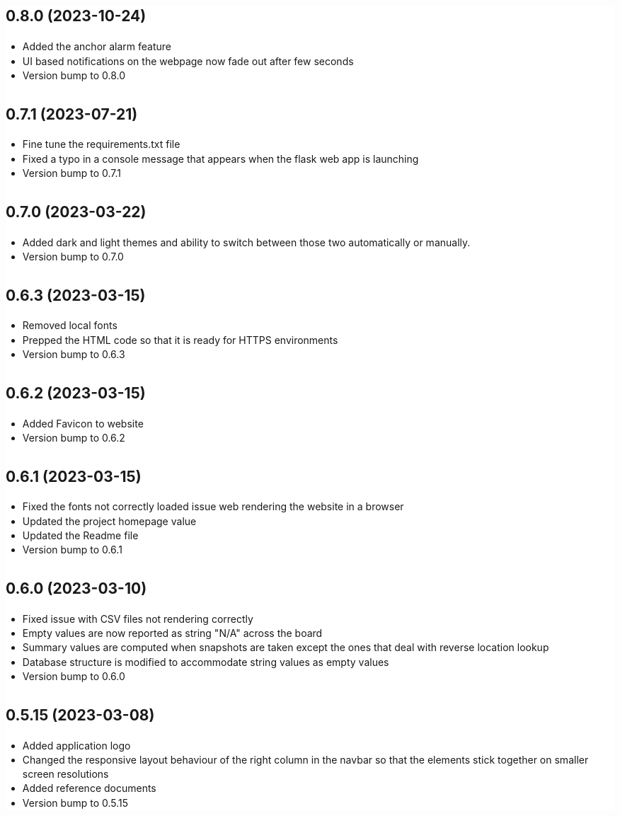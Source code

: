 ## 0.8.0 (2023-10-24)

* Added the anchor alarm feature
* UI based notifications on the webpage now fade out after few seconds
* Version bump to 0.8.0

## 0.7.1 (2023-07-21)

* Fine tune the requirements.txt file
* Fixed a typo in a console message that appears when the flask web app is launching
* Version bump to 0.7.1

## 0.7.0 (2023-03-22)

* Added dark and light themes and ability to switch between those two automatically or manually.
* Version bump to 0.7.0

## 0.6.3 (2023-03-15)

* Removed local fonts
* Prepped the HTML code so that it is ready for HTTPS environments
* Version bump to 0.6.3

## 0.6.2 (2023-03-15)

* Added Favicon to website
* Version bump to 0.6.2

## 0.6.1 (2023-03-15)

* Fixed the fonts not correctly loaded issue web rendering the website in a browser
* Updated the project homepage value
* Updated the Readme file
* Version bump to 0.6.1

## 0.6.0 (2023-03-10)

* Fixed issue with CSV files not rendering correctly
* Empty values are now reported as string "N/A" across the board 
* Summary values are computed when snapshots are taken except the ones that deal with reverse location lookup 
* Database structure is modified to accommodate string values as empty values
* Version bump to 0.6.0

## 0.5.15 (2023-03-08)

* Added application logo
* Changed the responsive layout behaviour of the right column in the navbar so that the elements stick together on
  smaller screen resolutions
* Added reference documents
* Version bump to 0.5.15
